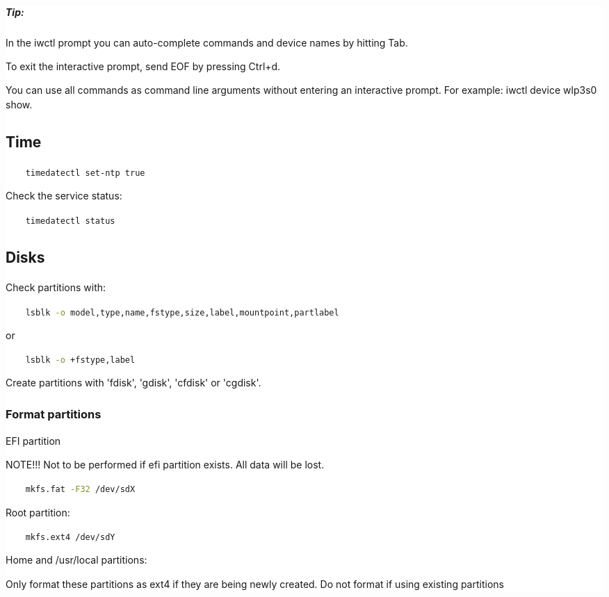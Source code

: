 ```bash
```

##### Tip:
In the iwctl prompt you can auto-complete commands and device names by hitting Tab.

To exit the interactive prompt, send EOF by pressing Ctrl+d.

You can use all commands as command line arguments without entering an interactive prompt. For example: iwctl device wlp3s0 show.

## Time

```bash
    timedatectl set-ntp true
```

Check the service status:

```bash
    timedatectl status
```


## Disks

Check partitions with:

```bash
    lsblk -o model,type,name,fstype,size,label,mountpoint,partlabel
```

or

```bash
    lsblk -o +fstype,label
```

Create partitions with 'fdisk', 'gdisk', 'cfdisk' or 'cgdisk'.

### Format partitions

EFI partition

NOTE!!! Not to be performed if efi partition exists. All data will be lost.

```bash
    mkfs.fat -F32 /dev/sdX
```

Root partition:

```bash
    mkfs.ext4 /dev/sdY
```

Home and /usr/local partitions:

Only format these partitions as ext4 if they are being newly created. Do not
format if using existing partitions
